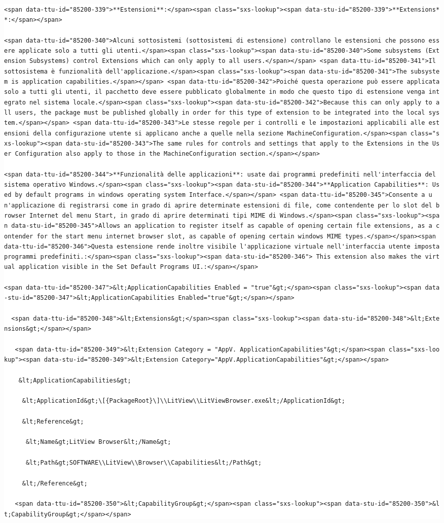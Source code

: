     <span data-ttu-id="85200-339">**Estensioni**:</span><span class="sxs-lookup"><span data-stu-id="85200-339">**Extensions**:</span></span>

    <span data-ttu-id="85200-340">Alcuni sottosistemi (sottosistemi di estensione) controllano le estensioni che possono essere applicate solo a tutti gli utenti.</span><span class="sxs-lookup"><span data-stu-id="85200-340">Some subsystems (Extension Subsystems) control Extensions which can only apply to all users.</span></span> <span data-ttu-id="85200-341">Il sottosistema è funzionalità dell'applicazione.</span><span class="sxs-lookup"><span data-stu-id="85200-341">The subsystem is application capabilities.</span></span> <span data-ttu-id="85200-342">Poiché questa operazione può essere applicata solo a tutti gli utenti, il pacchetto deve essere pubblicato globalmente in modo che questo tipo di estensione venga integrato nel sistema locale.</span><span class="sxs-lookup"><span data-stu-id="85200-342">Because this can only apply to all users, the package must be published globally in order for this type of extension to be integrated into the local system.</span></span> <span data-ttu-id="85200-343">Le stesse regole per i controlli e le impostazioni applicabili alle estensioni della configurazione utente si applicano anche a quelle nella sezione MachineConfiguration.</span><span class="sxs-lookup"><span data-stu-id="85200-343">The same rules for controls and settings that apply to the Extensions in the User Configuration also apply to those in the MachineConfiguration section.</span></span>

    <span data-ttu-id="85200-344">**Funzionalità delle applicazioni**: usate dai programmi predefiniti nell'interfaccia del sistema operativo Windows.</span><span class="sxs-lookup"><span data-stu-id="85200-344">**Application Capabilities**: Used by default programs in windows operating system Interface.</span></span> <span data-ttu-id="85200-345">Consente a un'applicazione di registrarsi come in grado di aprire determinate estensioni di file, come contendente per lo slot del browser Internet del menu Start, in grado di aprire determinati tipi MIME di Windows.</span><span class="sxs-lookup"><span data-stu-id="85200-345">Allows an application to register itself as capable of opening certain file extensions, as a contender for the start menu internet browser slot, as capable of opening certain windows MIME types.</span></span><span data-ttu-id="85200-346">Questa estensione rende inoltre visibile l'applicazione virtuale nell'interfaccia utente imposta programmi predefiniti.:</span><span class="sxs-lookup"><span data-stu-id="85200-346"> This extension also makes the virtual application visible in the Set Default Programs UI.:</span></span>

    <span data-ttu-id="85200-347">&lt;ApplicationCapabilities Enabled = "true"&gt;</span><span class="sxs-lookup"><span data-stu-id="85200-347">&lt;ApplicationCapabilities Enabled="true"&gt;</span></span>

      <span data-ttu-id="85200-348">&lt;Extensions&gt;</span><span class="sxs-lookup"><span data-stu-id="85200-348">&lt;Extensions&gt;</span></span>

       <span data-ttu-id="85200-349">&lt;Extension Category = "AppV. ApplicationCapabilities"&gt;</span><span class="sxs-lookup"><span data-stu-id="85200-349">&lt;Extension Category="AppV.ApplicationCapabilities"&gt;</span></span>

        &lt;ApplicationCapabilities&gt;

         &lt;ApplicationId&gt;\[{PackageRoot}\]\\LitView\\LitViewBrowser.exe&lt;/ApplicationId&gt;

         &lt;Reference&gt;

          &lt;Name&gt;LitView Browser&lt;/Name&gt;

          &lt;Path&gt;SOFTWARE\\LitView\\Browser\\Capabilities&lt;/Path&gt;

         &lt;/Reference&gt;

       <span data-ttu-id="85200-350">&lt;CapabilityGroup&gt;</span><span class="sxs-lookup"><span data-stu-id="85200-350">&lt;CapabilityGroup&gt;</span></span>
